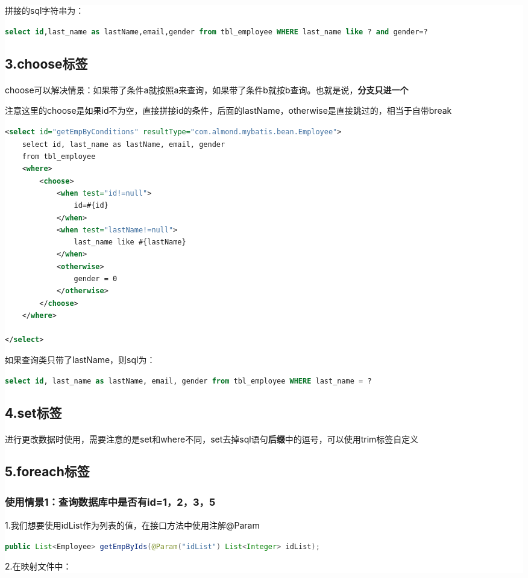 拼接的sql字符串为：

```sql
select id,last_name as lastName,email,gender from tbl_employee WHERE last_name like ? and gender=?
```

## 3.choose标签

choose可以解决情景：如果带了条件a就按照a来查询，如果带了条件b就按b查询。也就是说，**分支只进一个**

注意这里的choose是如果id不为空，直接拼接id的条件，后面的lastName，otherwise是直接跳过的，相当于自带break

```xml
<select id="getEmpByConditions" resultType="com.almond.mybatis.bean.Employee">
    select id, last_name as lastName, email, gender
    from tbl_employee
    <where>
        <choose>
            <when test="id!=null">
                id=#{id}
            </when>
            <when test="lastName!=null">
                last_name like #{lastName}
            </when>
            <otherwise>
                gender = 0
            </otherwise>
        </choose>
    </where>

</select>
```

如果查询类只带了lastName，则sql为：

```sql
select id, last_name as lastName, email, gender from tbl_employee WHERE last_name = ?
```

## 4.set标签

进行更改数据时使用，需要注意的是set和where不同，set去掉sql语句**后缀**中的逗号，可以使用trim标签自定义

## 5.foreach标签

### 使用情景1：查询数据库中是否有id=1，2，3，5



1.我们想要使用idList作为列表的值，在接口方法中使用注解@Param

```java
public List<Employee> getEmpByIds(@Param("idList") List<Integer> idList);
```

2.在映射文件中：
